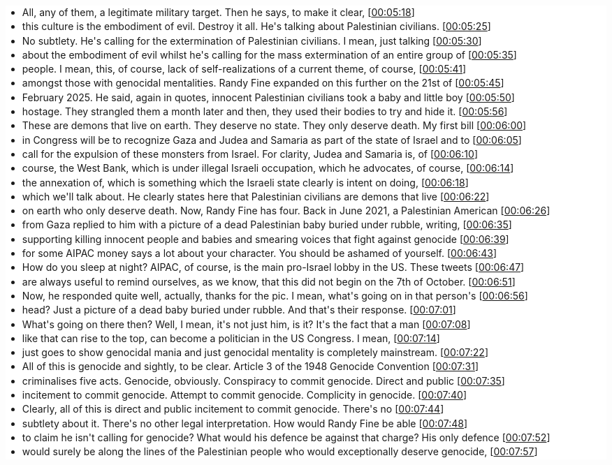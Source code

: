 *  All, any of them, a legitimate military target. Then he says, to make it clear, [[00:05:18](https://www.youtube.com/watch?v=xCQN25HBbGw&t=318.64s)]
*  this culture is the embodiment of evil. Destroy it all. He's talking about Palestinian civilians. [[00:05:25](https://www.youtube.com/watch?v=xCQN25HBbGw&t=325.52s)]
*  No subtlety. He's calling for the extermination of Palestinian civilians. I mean, just talking [[00:05:30](https://www.youtube.com/watch?v=xCQN25HBbGw&t=330.47999999999996s)]
*  about the embodiment of evil whilst he's calling for the mass extermination of an entire group of [[00:05:35](https://www.youtube.com/watch?v=xCQN25HBbGw&t=335.35999999999996s)]
*  people. I mean, this, of course, lack of self-realizations of a current theme, of course, [[00:05:41](https://www.youtube.com/watch?v=xCQN25HBbGw&t=341.76s)]
*  amongst those with genocidal mentalities. Randy Fine expanded on this further on the 21st of [[00:05:45](https://www.youtube.com/watch?v=xCQN25HBbGw&t=345.92s)]
*  February 2025. He said, again in quotes, innocent Palestinian civilians took a baby and little boy [[00:05:50](https://www.youtube.com/watch?v=xCQN25HBbGw&t=350.8s)]
*  hostage. They strangled them a month later and then, they used their bodies to try and hide it. [[00:05:56](https://www.youtube.com/watch?v=xCQN25HBbGw&t=356.08000000000004s)]
*  These are demons that live on earth. They deserve no state. They only deserve death. My first bill [[00:06:00](https://www.youtube.com/watch?v=xCQN25HBbGw&t=360.48s)]
*  in Congress will be to recognize Gaza and Judea and Samaria as part of the state of Israel and to [[00:06:05](https://www.youtube.com/watch?v=xCQN25HBbGw&t=365.6s)]
*  call for the expulsion of these monsters from Israel. For clarity, Judea and Samaria is, of [[00:06:10](https://www.youtube.com/watch?v=xCQN25HBbGw&t=370.0s)]
*  course, the West Bank, which is under illegal Israeli occupation, which he advocates, of course, [[00:06:14](https://www.youtube.com/watch?v=xCQN25HBbGw&t=374.96s)]
*  the annexation of, which is something which the Israeli state clearly is intent on doing, [[00:06:18](https://www.youtube.com/watch?v=xCQN25HBbGw&t=378.71999999999997s)]
*  which we'll talk about. He clearly states here that Palestinian civilians are demons that live [[00:06:22](https://www.youtube.com/watch?v=xCQN25HBbGw&t=382.79999999999995s)]
*  on earth who only deserve death. Now, Randy Fine has four. Back in June 2021, a Palestinian American [[00:06:26](https://www.youtube.com/watch?v=xCQN25HBbGw&t=386.4s)]
*  from Gaza replied to him with a picture of a dead Palestinian baby buried under rubble, writing, [[00:06:35](https://www.youtube.com/watch?v=xCQN25HBbGw&t=395.03999999999996s)]
*  supporting killing innocent people and babies and smearing voices that fight against genocide [[00:06:39](https://www.youtube.com/watch?v=xCQN25HBbGw&t=399.76s)]
*  for some AIPAC money says a lot about your character. You should be ashamed of yourself. [[00:06:43](https://www.youtube.com/watch?v=xCQN25HBbGw&t=403.92s)]
*  How do you sleep at night? AIPAC, of course, is the main pro-Israel lobby in the US. These tweets [[00:06:47](https://www.youtube.com/watch?v=xCQN25HBbGw&t=407.44s)]
*  are always useful to remind ourselves, as we know, that this did not begin on the 7th of October. [[00:06:51](https://www.youtube.com/watch?v=xCQN25HBbGw&t=411.76s)]
*  Now, he responded quite well, actually, thanks for the pic. I mean, what's going on in that person's [[00:06:56](https://www.youtube.com/watch?v=xCQN25HBbGw&t=416.88s)]
*  head? Just a picture of a dead baby buried under rubble. And that's their response. [[00:07:01](https://www.youtube.com/watch?v=xCQN25HBbGw&t=421.52000000000004s)]
*  What's going on there then? Well, I mean, it's not just him, is it? It's the fact that a man [[00:07:08](https://www.youtube.com/watch?v=xCQN25HBbGw&t=428.4s)]
*  like that can rise to the top, can become a politician in the US Congress. I mean, [[00:07:14](https://www.youtube.com/watch?v=xCQN25HBbGw&t=434.56s)]
*  just goes to show genocidal mania and just genocidal mentality is completely mainstream. [[00:07:22](https://www.youtube.com/watch?v=xCQN25HBbGw&t=442.71999999999997s)]
*  All of this is genocide and sightly, to be clear. Article 3 of the 1948 Genocide Convention [[00:07:31](https://www.youtube.com/watch?v=xCQN25HBbGw&t=451.44s)]
*  criminalises five acts. Genocide, obviously. Conspiracy to commit genocide. Direct and public [[00:07:35](https://www.youtube.com/watch?v=xCQN25HBbGw&t=455.84s)]
*  incitement to commit genocide. Attempt to commit genocide. Complicity in genocide. [[00:07:40](https://www.youtube.com/watch?v=xCQN25HBbGw&t=460.96s)]
*  Clearly, all of this is direct and public incitement to commit genocide. There's no [[00:07:44](https://www.youtube.com/watch?v=xCQN25HBbGw&t=464.96s)]
*  subtlety about it. There's no other legal interpretation. How would Randy Fine be able [[00:07:48](https://www.youtube.com/watch?v=xCQN25HBbGw&t=468.64s)]
*  to claim he isn't calling for genocide? What would his defence be against that charge? His only defence [[00:07:52](https://www.youtube.com/watch?v=xCQN25HBbGw&t=472.23999999999995s)]
*  would surely be along the lines of the Palestinian people who would exceptionally deserve genocide, [[00:07:57](https://www.youtube.com/watch?v=xCQN25HBbGw&t=477.2s)]